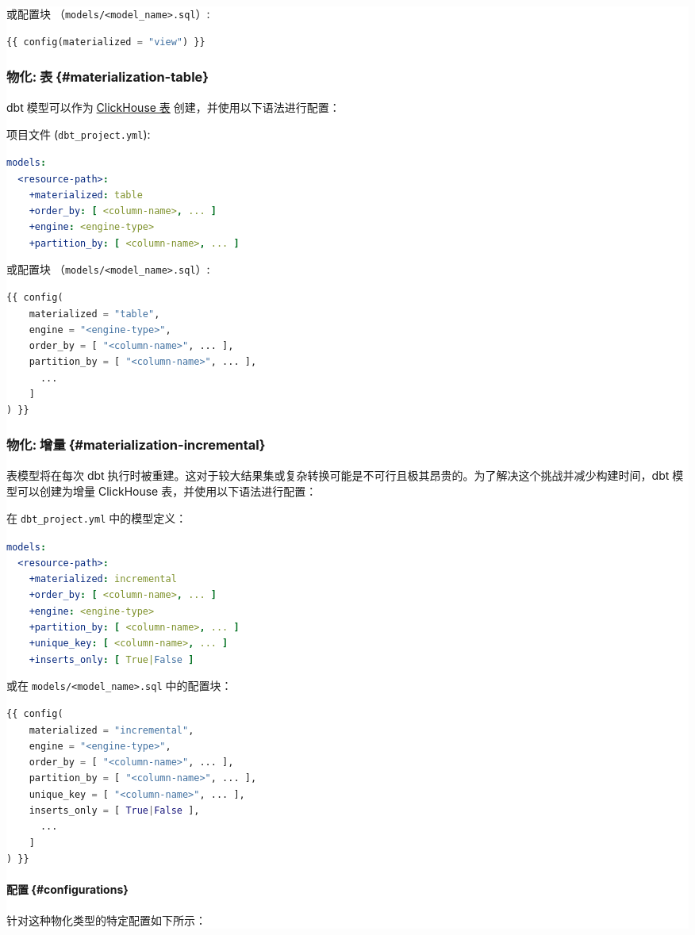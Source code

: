 或配置块 （`models/<model_name>.sql`）:
```python
{{ config(materialized = "view") }}
```
### 物化: 表 {#materialization-table}

dbt 模型可以作为 [ClickHouse 表](https://clickhouse.com/docs/en/operations/system-tables/tables/) 创建，并使用以下语法进行配置：

项目文件 (`dbt_project.yml`):
```yaml
models:
  <resource-path>:
    +materialized: table
    +order_by: [ <column-name>, ... ]
    +engine: <engine-type>
    +partition_by: [ <column-name>, ... ]
```

或配置块 （`models/<model_name>.sql`）:
```python
{{ config(
    materialized = "table",
    engine = "<engine-type>",
    order_by = [ "<column-name>", ... ],
    partition_by = [ "<column-name>", ... ],
      ...
    ]
) }}
```
### 物化: 增量 {#materialization-incremental}

表模型将在每次 dbt 执行时被重建。这对于较大结果集或复杂转换可能是不可行且极其昂贵的。为了解决这个挑战并减少构建时间，dbt 模型可以创建为增量 ClickHouse 表，并使用以下语法进行配置：

在 `dbt_project.yml` 中的模型定义：
```yaml
models:
  <resource-path>:
    +materialized: incremental
    +order_by: [ <column-name>, ... ]
    +engine: <engine-type>
    +partition_by: [ <column-name>, ... ]
    +unique_key: [ <column-name>, ... ]
    +inserts_only: [ True|False ]
```

或在 `models/<model_name>.sql` 中的配置块：
```python
{{ config(
    materialized = "incremental",
    engine = "<engine-type>",
    order_by = [ "<column-name>", ... ],
    partition_by = [ "<column-name>", ... ],
    unique_key = [ "<column-name>", ... ],
    inserts_only = [ True|False ],
      ...
    ]
) }}
```
#### 配置 {#configurations}
针对这种物化类型的特定配置如下所示：
